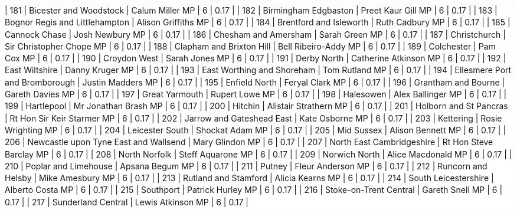 | 181 | Bicester and Woodstock | Calum Miller MP | 6 | 0.17 |
| 182 | Birmingham Edgbaston | Preet Kaur Gill MP | 6 | 0.17 |
| 183 | Bognor Regis and Littlehampton | Alison Griffiths MP | 6 | 0.17 |
| 184 | Brentford and Isleworth | Ruth Cadbury MP | 6 | 0.17 |
| 185 | Cannock Chase | Josh Newbury MP | 6 | 0.17 |
| 186 | Chesham and Amersham | Sarah Green MP | 6 | 0.17 |
| 187 | Christchurch | Sir Christopher Chope MP | 6 | 0.17 |
| 188 | Clapham and Brixton Hill | Bell Ribeiro-Addy MP | 6 | 0.17 |
| 189 | Colchester | Pam Cox MP | 6 | 0.17 |
| 190 | Croydon West | Sarah Jones MP | 6 | 0.17 |
| 191 | Derby North | Catherine Atkinson MP | 6 | 0.17 |
| 192 | East Wiltshire | Danny Kruger MP | 6 | 0.17 |
| 193 | East Worthing and Shoreham | Tom Rutland MP | 6 | 0.17 |
| 194 | Ellesmere Port and Bromborough | Justin Madders MP | 6 | 0.17 |
| 195 | Enfield North | Feryal Clark MP | 6 | 0.17 |
| 196 | Grantham and Bourne | Gareth Davies MP | 6 | 0.17 |
| 197 | Great Yarmouth | Rupert Lowe MP | 6 | 0.17 |
| 198 | Halesowen | Alex Ballinger MP | 6 | 0.17 |
| 199 | Hartlepool | Mr Jonathan Brash MP | 6 | 0.17 |
| 200 | Hitchin | Alistair Strathern MP | 6 | 0.17 |
| 201 | Holborn and St Pancras | Rt Hon Sir Keir Starmer MP | 6 | 0.17 |
| 202 | Jarrow and Gateshead East | Kate Osborne MP | 6 | 0.17 |
| 203 | Kettering | Rosie Wrighting MP | 6 | 0.17 |
| 204 | Leicester South | Shockat Adam MP | 6 | 0.17 |
| 205 | Mid Sussex | Alison Bennett MP | 6 | 0.17 |
| 206 | Newcastle upon Tyne East and Wallsend | Mary Glindon MP | 6 | 0.17 |
| 207 | North East Cambridgeshire | Rt Hon Steve Barclay MP | 6 | 0.17 |
| 208 | North Norfolk | Steff Aquarone MP | 6 | 0.17 |
| 209 | Norwich North | Alice Macdonald MP | 6 | 0.17 |
| 210 | Poplar and Limehouse | Apsana Begum MP | 6 | 0.17 |
| 211 | Putney | Fleur Anderson MP | 6 | 0.17 |
| 212 | Runcorn and Helsby | Mike Amesbury MP | 6 | 0.17 |
| 213 | Rutland and Stamford | Alicia Kearns MP | 6 | 0.17 |
| 214 | South Leicestershire | Alberto Costa MP | 6 | 0.17 |
| 215 | Southport | Patrick Hurley MP | 6 | 0.17 |
| 216 | Stoke-on-Trent Central | Gareth Snell MP | 6 | 0.17 |
| 217 | Sunderland Central | Lewis Atkinson MP | 6 | 0.17 |